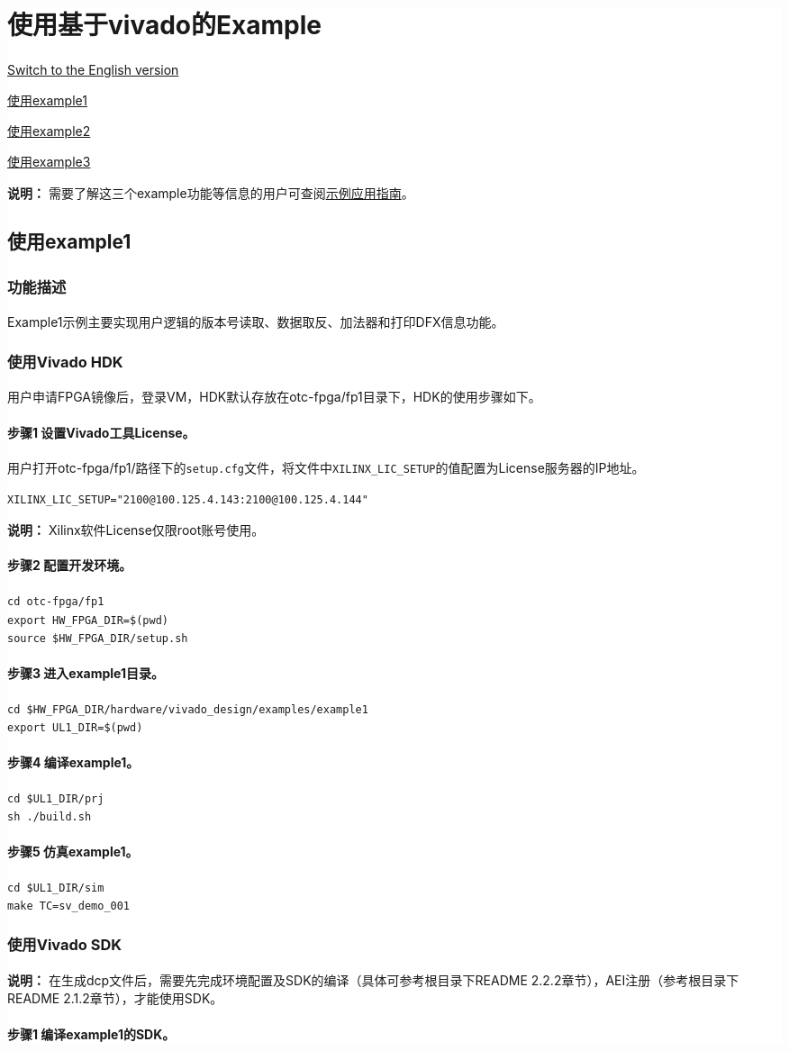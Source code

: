 使用基于vivado的Example
=======================
[Switch to the English version](./Using_a_Vivado_based_Example.md)

[使用example1](#a)

[使用example2](#b)

[使用example3](#c)

**说明：**  需要了解这三个example功能等信息的用户可查阅[示例应用指南](../hardware/vivado_design/examples/README_CN.md)。

<a name="a"></a>
使用example1
-------

### 功能描述

Example1示例主要实现用户逻辑的版本号读取、数据取反、加法器和打印DFX信息功能。

### 使用Vivado HDK

用户申请FPGA镜像后，登录VM，HDK默认存放在otc-fpga/fp1目录下，HDK的使用步骤如下。

#### 步骤1 设置Vivado工具License。

用户打开otc-fpga/fp1/路径下的`setup.cfg`文件，将文件中`XILINX_LIC_SETUP`的值配置为License服务器的IP地址。

`XILINX_LIC_SETUP="2100@100.125.4.143:2100@100.125.4.144"`


**说明：** Xilinx软件License仅限root账号使用。

#### 步骤2 配置开发环境。

`cd otc-fpga/fp1`    
`export HW_FPGA_DIR=$(pwd)`  
`source $HW_FPGA_DIR/setup.sh`  

#### 步骤3 进入example1目录。

`cd $HW_FPGA_DIR/hardware/vivado_design/examples/example1`    
`export UL1_DIR=$(pwd)`  

#### 步骤4 编译example1。

`cd $UL1_DIR/prj`  
`sh ./build.sh`

#### 步骤5 仿真example1。

`cd $UL1_DIR/sim`    
`make TC=sv_demo_001`  

### 使用Vivado SDK
**说明：** 在生成dcp文件后，需要先完成环境配置及SDK的编译（具体可参考根目录下README 2.2.2章节），AEI注册（参考根目录下README 2.1.2章节），才能使用SDK。

#### 步骤1 编译example1的SDK。
